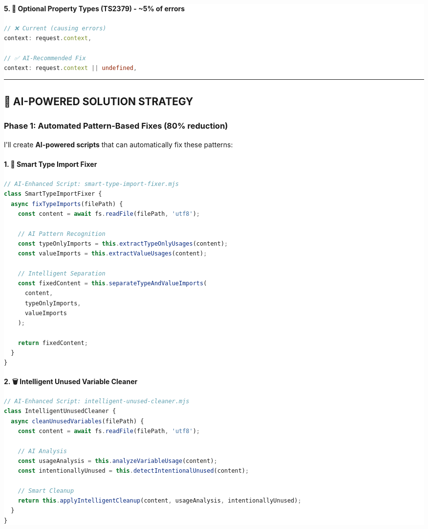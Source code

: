 #### **5. 🎯 Optional Property Types (TS2379) - ~5% of errors**
```typescript
// ❌ Current (causing errors)
context: request.context,

// ✅ AI-Recommended Fix
context: request.context || undefined,
```

---

## 🚀 **AI-POWERED SOLUTION STRATEGY**

### **Phase 1: Automated Pattern-Based Fixes (80% reduction)**

I'll create **AI-powered scripts** that can automatically fix these patterns:

#### **1. 🔧 Smart Type Import Fixer**
```javascript
// AI-Enhanced Script: smart-type-import-fixer.mjs
class SmartTypeImportFixer {
  async fixTypeImports(filePath) {
    const content = await fs.readFile(filePath, 'utf8');
    
    // AI Pattern Recognition
    const typeOnlyImports = this.extractTypeOnlyUsages(content);
    const valueImports = this.extractValueUsages(content);
    
    // Intelligent Separation
    const fixedContent = this.separateTypeAndValueImports(
      content, 
      typeOnlyImports, 
      valueImports
    );
    
    return fixedContent;
  }
}
```

#### **2. 🗑️ Intelligent Unused Variable Cleaner**
```javascript
// AI-Enhanced Script: intelligent-unused-cleaner.mjs
class IntelligentUnusedCleaner {
  async cleanUnusedVariables(filePath) {
    const content = await fs.readFile(filePath, 'utf8');
    
    // AI Analysis
    const usageAnalysis = this.analyzeVariableUsage(content);
    const intentionallyUnused = this.detectIntentionalUnused(content);
    
    // Smart Cleanup
    return this.applyIntelligentCleanup(content, usageAnalysis, intentionallyUnused);
  }
}
```
